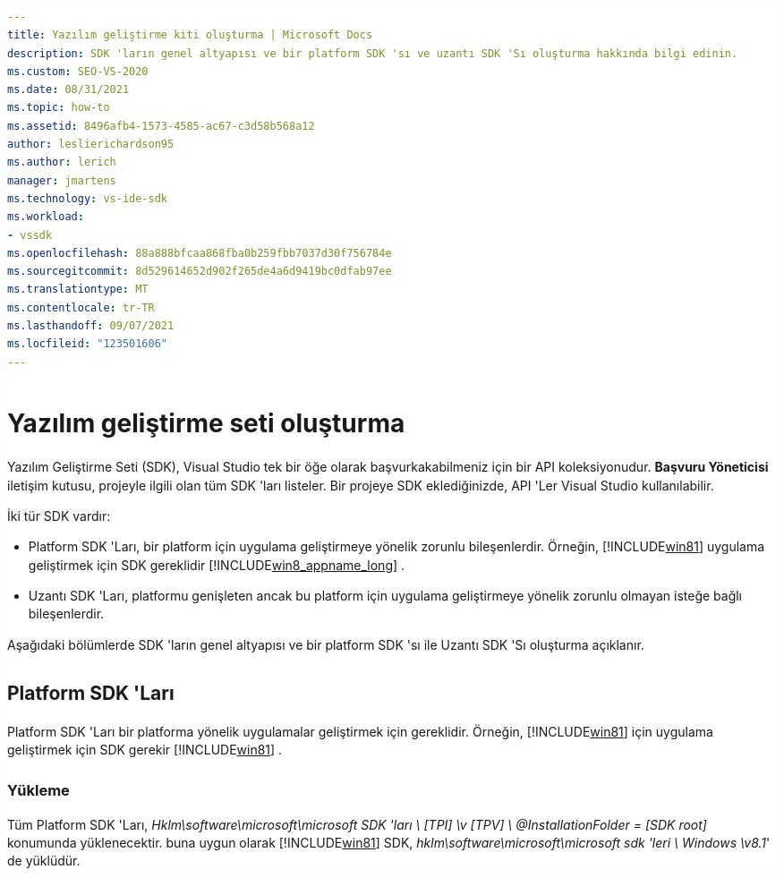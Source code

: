 ```yaml
---
title: Yazılım geliştirme kiti oluşturma | Microsoft Docs
description: SDK 'ların genel altyapısı ve bir platform SDK 'sı ve uzantı SDK 'Sı oluşturma hakkında bilgi edinin.
ms.custom: SEO-VS-2020
ms.date: 08/31/2021
ms.topic: how-to
ms.assetid: 8496afb4-1573-4585-ac67-c3d58b568a12
author: leslierichardson95
ms.author: lerich
manager: jmartens
ms.technology: vs-ide-sdk
ms.workload:
- vssdk
ms.openlocfilehash: 88a888bfcaa868fba0b259fbb7037d30f756784e
ms.sourcegitcommit: 8d529614652d902f265de4a6d9419bc0dfab97ee
ms.translationtype: MT
ms.contentlocale: tr-TR
ms.lasthandoff: 09/07/2021
ms.locfileid: "123501606"
---
```

# <a name="create-a-software-development-kit"></a>Yazılım geliştirme seti oluşturma

Yazılım Geliştirme Seti (SDK), Visual Studio tek bir öğe olarak başvurkakabilmeniz için bir API koleksiyonudur. **Başvuru Yöneticisi** iletişim kutusu, projeyle ilgili olan tüm SDK 'ları listeler. Bir projeye SDK eklediğinizde, API 'Ler Visual Studio kullanılabilir.

İki tür SDK vardır:

- Platform SDK 'Ları, bir platform için uygulama geliştirmeye yönelik zorunlu bileşenlerdir. Örneğin, [!INCLUDE[win81](../debugger/includes/win81_md.md)] uygulama geliştirmek için SDK gereklidir [!INCLUDE[win8_appname_long](../debugger/includes/win8_appname_long_md.md)] .

- Uzantı SDK 'Ları, platformu genişleten ancak bu platform için uygulama geliştirmeye yönelik zorunlu olmayan isteğe bağlı bileşenlerdir.

Aşağıdaki bölümlerde SDK 'ların genel altyapısı ve bir platform SDK 'sı ile Uzantı SDK 'Sı oluşturma açıklanır.

## <a name="platform-sdks"></a>Platform SDK 'Ları

Platform SDK 'Ları bir platforma yönelik uygulamalar geliştirmek için gereklidir. Örneğin, [!INCLUDE[win81](../debugger/includes/win81_md.md)] için uygulama geliştirmek için SDK gerekir [!INCLUDE[win81](../debugger/includes/win81_md.md)] .

### <a name="installation"></a>Yükleme

Tüm Platform SDK 'Ları, *Hklm\software\microsoft\microsoft SDK 'ları \\ [TPI] \v [TPV] \\ @InstallationFolder = [SDK root]* konumunda yüklenecektir. buna uygun olarak [!INCLUDE[win81](../debugger/includes/win81_md.md)] SDK, *hklm\software\microsoft\microsoft sdk 'leri \ Windows \v8.1*' de yüklüdür.
